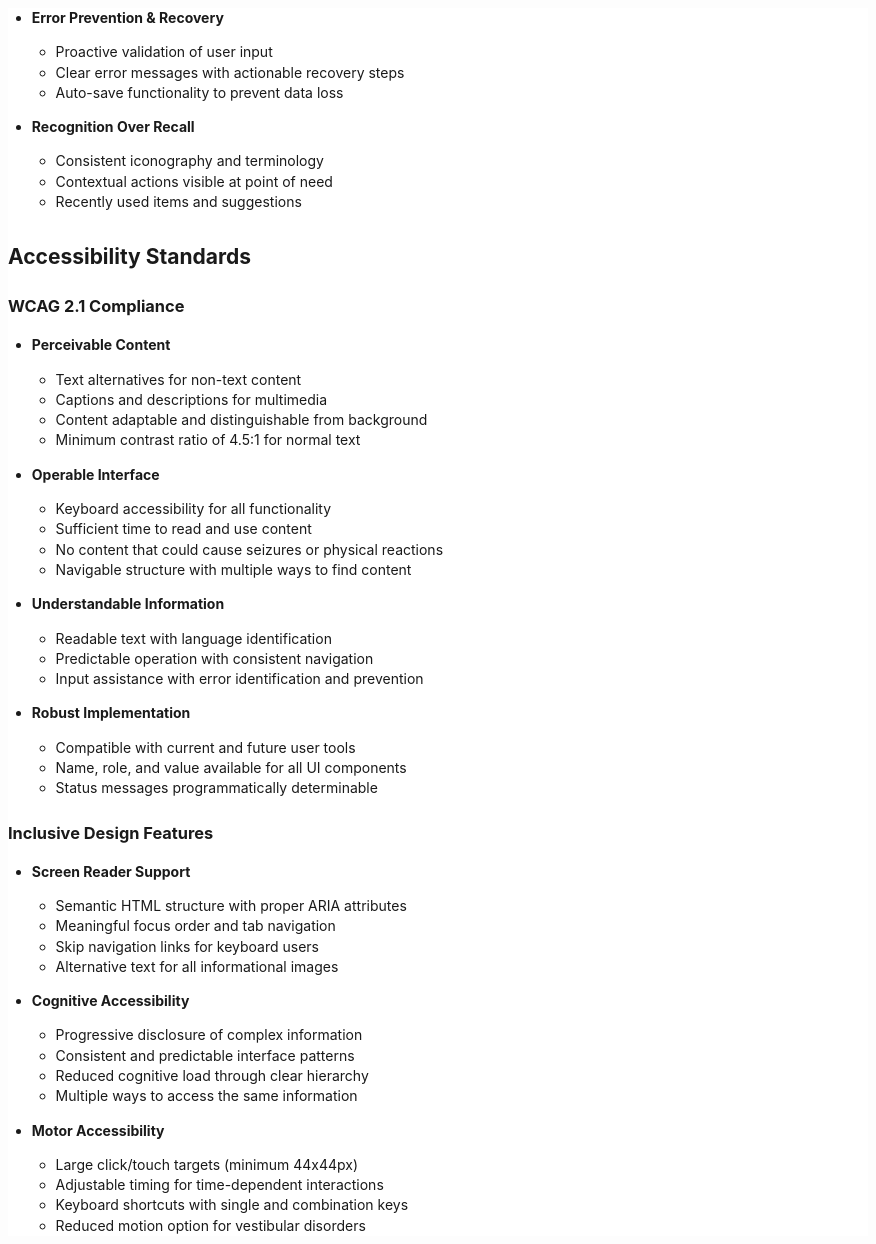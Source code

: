 - **Error Prevention & Recovery**
  - Proactive validation of user input
  - Clear error messages with actionable recovery steps
  - Auto-save functionality to prevent data loss

- **Recognition Over Recall**
  - Consistent iconography and terminology
  - Contextual actions visible at point of need
  - Recently used items and suggestions

## Accessibility Standards

### WCAG 2.1 Compliance

- **Perceivable Content**
  - Text alternatives for non-text content
  - Captions and descriptions for multimedia
  - Content adaptable and distinguishable from background
  - Minimum contrast ratio of 4.5:1 for normal text

- **Operable Interface**
  - Keyboard accessibility for all functionality
  - Sufficient time to read and use content
  - No content that could cause seizures or physical reactions
  - Navigable structure with multiple ways to find content

- **Understandable Information**
  - Readable text with language identification
  - Predictable operation with consistent navigation
  - Input assistance with error identification and prevention

- **Robust Implementation**
  - Compatible with current and future user tools
  - Name, role, and value available for all UI components
  - Status messages programmatically determinable

### Inclusive Design Features

- **Screen Reader Support**
  - Semantic HTML structure with proper ARIA attributes
  - Meaningful focus order and tab navigation
  - Skip navigation links for keyboard users
  - Alternative text for all informational images

- **Cognitive Accessibility**
  - Progressive disclosure of complex information
  - Consistent and predictable interface patterns
  - Reduced cognitive load through clear hierarchy
  - Multiple ways to access the same information

- **Motor Accessibility**
  - Large click/touch targets (minimum 44x44px)
  - Adjustable timing for time-dependent interactions
  - Keyboard shortcuts with single and combination keys
  - Reduced motion option for vestibular disorders
